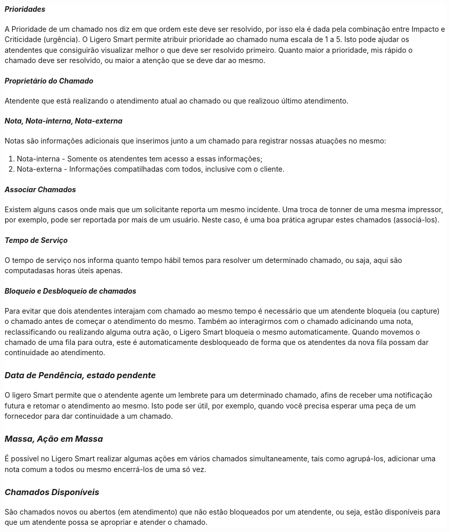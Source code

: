 #### *Prioridades*

A Prioridade de um chamado nos diz em que ordem este deve ser resolvido, por isso ela é dada pela combinação entre Impacto e Criticidade (urgência). O Ligero Smart permite atribuir prioridade ao chamado numa escala de 1 a 5. Isto pode ajudar os atendentes que consiguirão visualizar melhor o que deve ser resolvido primeiro. Quanto maior a prioridade, mis rápido o chamado deve ser resolvido, ou maior a atenção que se deve dar ao mesmo.

#### *Proprietário do Chamado*

Atendente que está realizando o atendimento atual ao chamado ou que realizouo último atendimento.

#### *Nota, Nota-interna, Nota-externa*

Notas são informações adicionais que inserimos junto a um chamado para registrar nossas atuações no mesmo:
1. Nota-interna - Somente os atendentes tem acesso a essas informações;
2. Nota-externa - Informações compatilhadas com todos, inclusive com o cliente.

#### *Associar Chamados*

Existem alguns casos onde mais que um solicitante reporta um mesmo incidente. Uma troca de tonner de uma mesma impressor, por exemplo, pode ser reportada por mais de um usuário. Neste caso, é uma boa prática agrupar estes chamados (associá-los).

#### *Tempo de Serviço*

O tempo de serviço nos informa quanto tempo hábil temos para resolver um determinado chamado, ou saja, aqui são computadasas horas úteis apenas.

#### *Bloqueio e Desbloqueio de chamados*

Para evitar que dois atendentes interajam com chamado ao mesmo tempo é necessário que um atendente bloqueia (ou capture) o chamado antes de começar o atendimento do mesmo.
Também ao interagirmos com o chamado adicinando uma nota, reclassificando ou realizando alguma outra ação, o Ligero Smart bloqueia o mesmo automaticamente.
Quando movemos o chamado de uma fila para outra, este é automaticamente desbloqueado de forma que os atendentes da nova fila possam dar continuidade ao atendimento.

### *Data de Pendência, estado pendente*

O ligero Smart permite que o atendente agente um lembrete para um determinado chamado, afins de receber uma notificação futura e retomar o atendimento ao mesmo. Isto pode ser útil, por exemplo, quando você precisa esperar uma peça de um fornecedor para dar continuidade a um chamado.

### *Massa, Ação em Massa*

É possível no Ligero Smart realizar algumas ações em vários chamados simultaneamente, tais como agrupá-los, adicionar uma nota comum a todos ou mesmo encerrá-los de uma só vez.

### *Chamados Disponíveis*

São chamados novos ou abertos (em atendimento) que não estão bloqueados por um atendente, ou seja, estão disponíveis para que um atendente possa se apropriar e atender o chamado.
